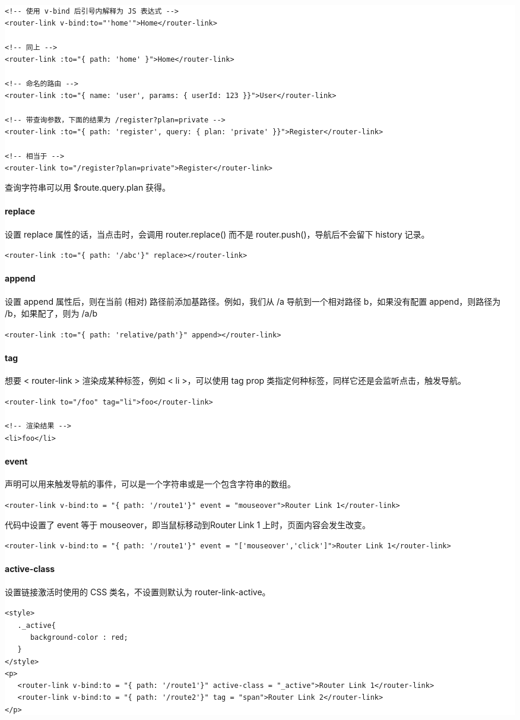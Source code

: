 	<!-- 使用 v-bind 后引号内解释为 JS 表达式 -->
	<router-link v-bind:to="'home'">Home</router-link>
	
	<!-- 同上 -->
	<router-link :to="{ path: 'home' }">Home</router-link>
	
	<!-- 命名的路由 -->
	<router-link :to="{ name: 'user', params: { userId: 123 }}">User</router-link>
	
	<!-- 带查询参数，下面的结果为 /register?plan=private -->
	<router-link :to="{ path: 'register', query: { plan: 'private' }}">Register</router-link>

	<!-- 相当于 -->
	<router-link to="/register?plan=private">Register</router-link>

查询字符串可以用 $route.query.plan 获得。

#### replace

设置 replace 属性的话，当点击时，会调用 router.replace() 而不是 router.push()，导航后不会留下 history 记录。

	<router-link :to="{ path: '/abc'}" replace></router-link>

#### append

设置 append 属性后，则在当前 (相对) 路径前添加基路径。例如，我们从 /a 导航到一个相对路径 b，如果没有配置 append，则路径为 /b，如果配了，则为 /a/b

	<router-link :to="{ path: 'relative/path'}" append></router-link>

#### tag

想要 < router-link > 渲染成某种标签，例如 < li >，可以使用 tag prop 类指定何种标签，同样它还是会监听点击，触发导航。

	<router-link to="/foo" tag="li">foo</router-link>

	<!-- 渲染结果 -->
	<li>foo</li>

#### event

声明可以用来触发导航的事件，可以是一个字符串或是一个包含字符串的数组。

	<router-link v-bind:to = "{ path: '/route1'}" event = "mouseover">Router Link 1</router-link>

代码中设置了 event 等于 mouseover，即当鼠标移动到Router Link 1 上时，页面内容会发生改变。

	<router-link v-bind:to = "{ path: '/route1'}" event = "['mouseover','click']">Router Link 1</router-link>

#### active-class

设置链接激活时使用的 CSS 类名，不设置则默认为 router-link-active。

	<style>
	   ._active{
	      background-color : red;
	   }
	</style>
	<p>
	   <router-link v-bind:to = "{ path: '/route1'}" active-class = "_active">Router Link 1</router-link>
	   <router-link v-bind:to = "{ path: '/route2'}" tag = "span">Router Link 2</router-link>
	</p>
